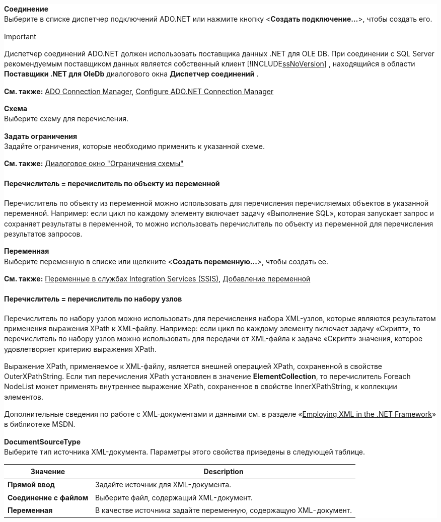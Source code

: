  **Соединение**  
 Выберите в списке диспетчер подключений ADO.NET или нажмите кнопку \<**Создать подключение…**>, чтобы создать его.  
  
> [!IMPORTANT]  
>  Диспетчер соединений ADO.NET должен использовать поставщика данных .NET для OLE DB. При соединении с SQL Server рекомендуемым поставщиком данных является собственный клиент [!INCLUDE[ssNoVersion](../../includes/ssnoversion-md.md)] , находящийся в области **Поставщики .NET для OleDb** диалогового окна **Диспетчер соединений** .  
  
 **См. также:** [ADO Connection Manager](../../integration-services/connection-manager/ado-connection-manager.md), [Configure ADO.NET Connection Manager](../../integration-services/connection-manager/configure-ado-net-connection-manager.md)  
  
 **Схема**  
 Выберите схему для перечисления.  
  
 **Задать ограничения**  
 Задайте ограничения, которые необходимо применить к указанной схеме.  
  
 **См. также:** [Диалоговое окно "Ограничения схемы"](http://msdn.microsoft.com/library/92e5fd32-4944-4f7c-a448-b458df93d0d5)  
  
#### <a name="enumerator--foreach-from-variable-enumerator"></a>Перечислитель = перечислитель по объекту из переменной  
 Перечислитель по объекту из переменной можно использовать для перечисления перечисляемых объектов в указанной переменной. Например: если цикл по каждому элементу включает задачу «Выполнение SQL», которая запускает запрос и сохраняет результаты в переменной, то можно использовать перечислитель по объекту из переменной для перечисления результатов запросов.  
  
 **Переменная**  
 Выберите переменную в списке или щелкните \<**Создать переменную...**>, чтобы создать ее.  
  
 **См. также:** [Переменные в службах Integration Services (SSIS)](../../integration-services/integration-services-ssis-variables.md), [Добавление переменной](http://msdn.microsoft.com/library/d09b5d31-433f-4f7c-8c68-9df3a97785d5)  
  
#### <a name="enumerator--foreach-nodelist-enumerator"></a>Перечислитель = перечислитель по набору узлов  
 Перечислитель по набору узлов можно использовать для перечисления набора XML-узлов, которые являются результатом применения выражения XPath к XML-файлу. Например: если цикл по каждому элементу включает задачу «Скрипт», то перечислитель по набору узлов можно использовать для передачи от XML-файла к задаче «Скрипт» значения, которое удовлетворяет критерию выражения XPath.  
  
 Выражение XPath, применяемое к XML-файлу, является внешней операцией XPath, сохраненной в свойстве OuterXPathString. Если тип перечисления XPath установлен в значение **ElementCollection**, то перечислитель Foreach NodeList может применять внутреннее выражение XPath, сохраненное в свойстве InnerXPathString, к коллекции элементов.  
  
 Дополнительные сведения по работе с XML-документами и данными см. в разделе «[Employing XML in the .NET Framework](http://go.microsoft.com/fwlink/?LinkId=56214)» в библиотеке MSDN.  
  
 **DocumentSourceType**  
 Выберите тип источника XML-документа. Параметры этого свойства приведены в следующей таблице.  
  
|Значение|Description|  
|-----------|-----------------|  
|**Прямой ввод**|Задайте источник для XML-документа.|  
|**Соединение с файлом**|Выберите файл, содержащий XML-документ.|  
|**Переменная**|В качестве источника задайте переменную, содержащую XML-документ.|  
  
